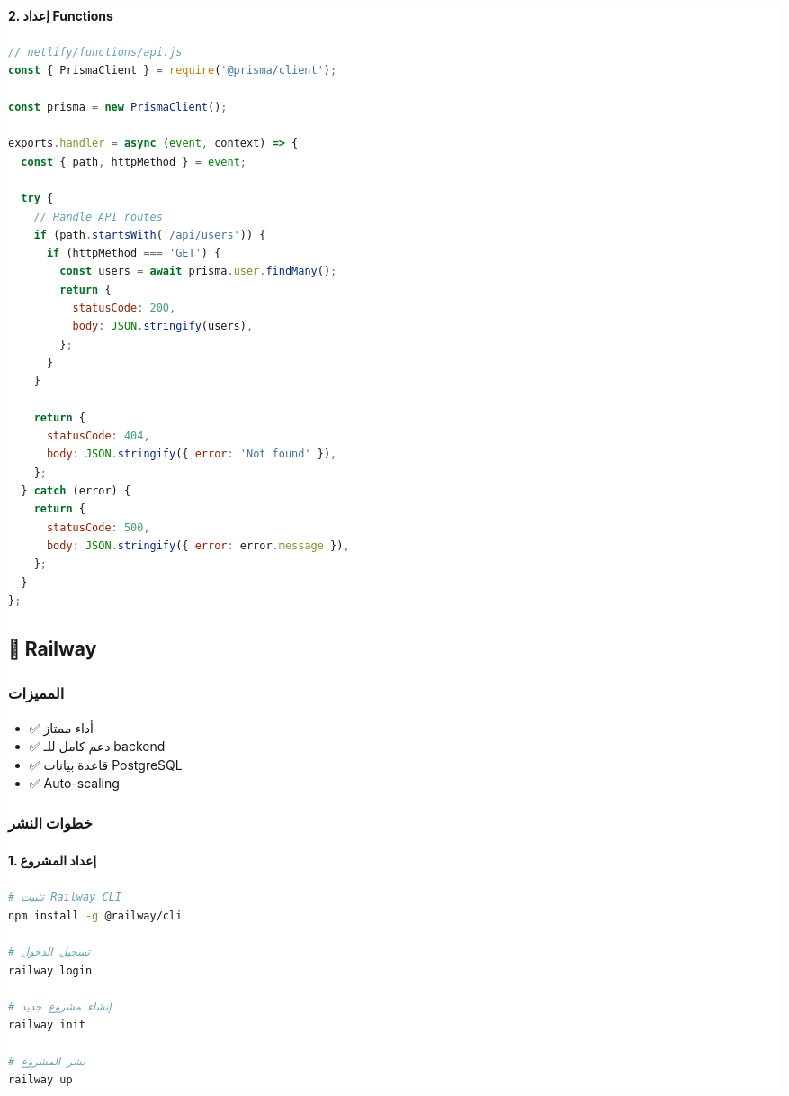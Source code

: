 #### 2. إعداد Functions
```javascript
// netlify/functions/api.js
const { PrismaClient } = require('@prisma/client');

const prisma = new PrismaClient();

exports.handler = async (event, context) => {
  const { path, httpMethod } = event;
  
  try {
    // Handle API routes
    if (path.startsWith('/api/users')) {
      if (httpMethod === 'GET') {
        const users = await prisma.user.findMany();
        return {
          statusCode: 200,
          body: JSON.stringify(users),
        };
      }
    }
    
    return {
      statusCode: 404,
      body: JSON.stringify({ error: 'Not found' }),
    };
  } catch (error) {
    return {
      statusCode: 500,
      body: JSON.stringify({ error: error.message }),
    };
  }
};
```

## 🚄 Railway

### المميزات
- ✅ أداء ممتاز
- ✅ دعم كامل للـ backend
- ✅ قاعدة بيانات PostgreSQL
- ✅ Auto-scaling

### خطوات النشر

#### 1. إعداد المشروع
```bash
# تثبيت Railway CLI
npm install -g @railway/cli

# تسجيل الدخول
railway login

# إنشاء مشروع جديد
railway init

# نشر المشروع
railway up
```
